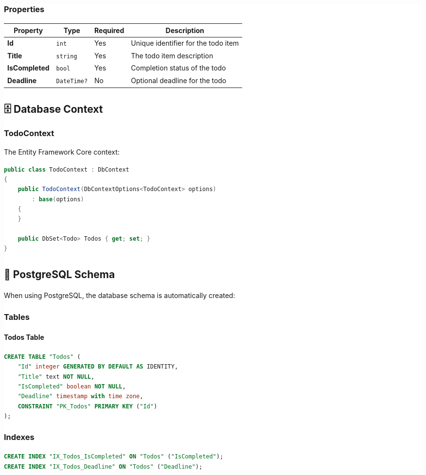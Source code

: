 ### Properties

| Property | Type | Required | Description |
|----------|------|----------|-------------|
| **Id** | `int` | Yes | Unique identifier for the todo item |
| **Title** | `string` | Yes | The todo item description |
| **IsCompleted** | `bool` | Yes | Completion status of the todo |
| **Deadline** | `DateTime?` | No | Optional deadline for the todo |

## 🗄️ Database Context

### TodoContext

The Entity Framework Core context:

```csharp
public class TodoContext : DbContext
{
    public TodoContext(DbContextOptions<TodoContext> options)
        : base(options)
    {
    }

    public DbSet<Todo> Todos { get; set; }
}
```

## 🐘 PostgreSQL Schema

When using PostgreSQL, the database schema is automatically created:

### Tables

#### Todos Table

```sql
CREATE TABLE "Todos" (
    "Id" integer GENERATED BY DEFAULT AS IDENTITY,
    "Title" text NOT NULL,
    "IsCompleted" boolean NOT NULL,
    "Deadline" timestamp with time zone,
    CONSTRAINT "PK_Todos" PRIMARY KEY ("Id")
);
```

### Indexes

```sql
CREATE INDEX "IX_Todos_IsCompleted" ON "Todos" ("IsCompleted");
CREATE INDEX "IX_Todos_Deadline" ON "Todos" ("Deadline");
```
